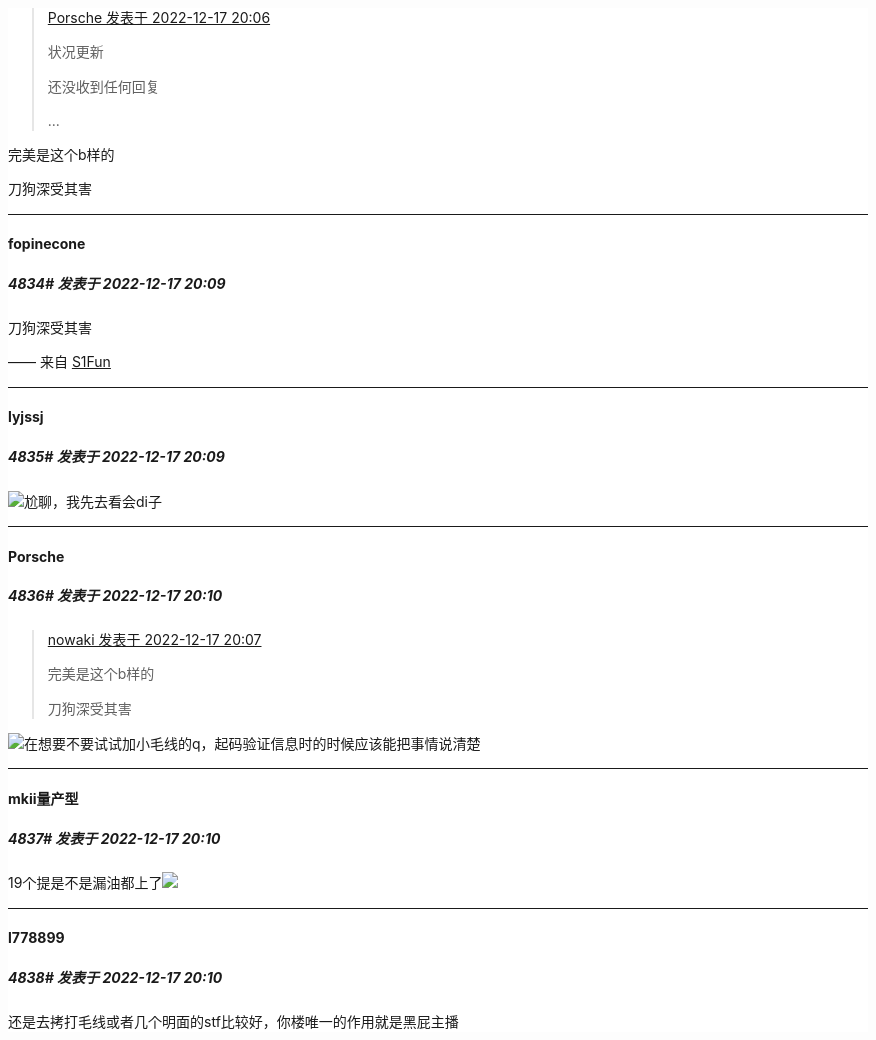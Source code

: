 <blockquote><a href="httphttps://bbs.saraba1st.com/2b/forum.php?mod=redirect&amp;goto=findpost&amp;pid=58982723&amp;ptid=2098345" target="_blank">Porsche 发表于 2022-12-17 20:06</a>

状况更新

还没收到任何回复

 ...</blockquote>
完美是这个b样的

刀狗深受其害

*****

####  fopinecone  
##### 4834#       发表于 2022-12-17 20:09

刀狗深受其害

—— 来自 [S1Fun](https://s1fun.koalcat.com)

*****

####  lyjssj  
##### 4835#       发表于 2022-12-17 20:09

<img src="https://static.saraba1st.com/image/smiley/face2017/067.png" referrerpolicy="no-referrer">尬聊，我先去看会di子

*****

####  Porsche  
##### 4836#       发表于 2022-12-17 20:10

<blockquote><a href="httphttps://bbs.saraba1st.com/2b/forum.php?mod=redirect&amp;goto=findpost&amp;pid=58982734&amp;ptid=2098345" target="_blank">nowaki 发表于 2022-12-17 20:07</a>

完美是这个b样的

刀狗深受其害</blockquote>
<img src="https://static.saraba1st.com/image/smiley/face2017/117.png" referrerpolicy="no-referrer">在想要不要试试加小毛线的q，起码验证信息时的时候应该能把事情说清楚

*****

####  mkii量产型  
##### 4837#       发表于 2022-12-17 20:10

19个提是不是漏油都上了<img src="https://static.saraba1st.com/image/smiley/face2017/067.png" referrerpolicy="no-referrer">

*****

####  l778899  
##### 4838#       发表于 2022-12-17 20:10

还是去拷打毛线或者几个明面的stf比较好，你楼唯一的作用就是黑屁主播
